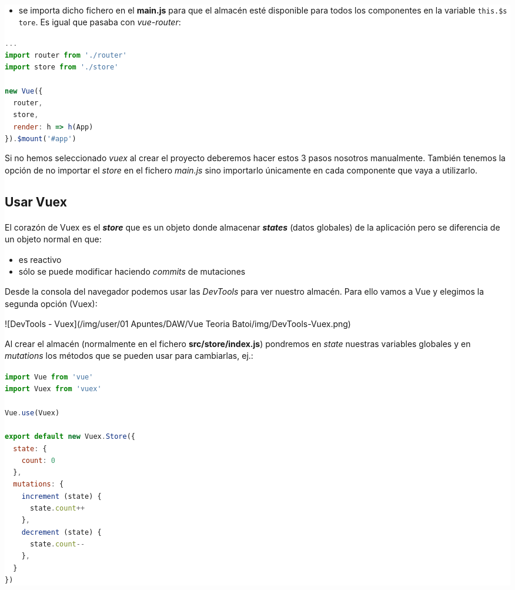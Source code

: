 - se importa dicho fichero en el **main.js** para que el almacén esté disponible para todos los componentes en la variable `this.$store`. Es igual que pasaba con _vue-router_:

```javascript
...
import router from './router'
import store from './store'

new Vue({
  router,	
  store,
  render: h => h(App)
}).$mount('#app')
```

Si no hemos seleccionado _vuex_ al crear el proyecto deberemos hacer estos 3 pasos nosotros manualmente. También tenemos la opción de no importar el _store_ en el fichero _main.js_ sino importarlo únicamente en cada componente que vaya a utilizarlo.

## Usar Vuex
El corazón de Vuex es el **_store_** que es un objeto donde almacenar **_states_** (datos globales) de la aplicación pero se diferencia de un objeto normal en que:
- es reactivo
- sólo se puede modificar haciendo _commits_ de mutaciones

Desde la consola del navegador podemos usar las _DevTools_ para ver nuestro almacén. Para ello vamos a Vue y elegimos la segunda opción (Vuex):

![DevTools - Vuex](/img/user/01 Apuntes/DAW/Vue Teoria Batoi/img/DevTools-Vuex.png)

Al crear el almacén (normalmente en el fichero **src/store/index.js**) pondremos en _state_ nuestras variables globales y en _mutations_ los métodos que se pueden usar para cambiarlas, ej.:

```javascript
import Vue from 'vue'
import Vuex from 'vuex'

Vue.use(Vuex)

export default new Vuex.Store({
  state: {
    count: 0
  },
  mutations: {
    increment (state) {
      state.count++
    },
    decrement (state) {
      state.count--
    },
  }
})
```
